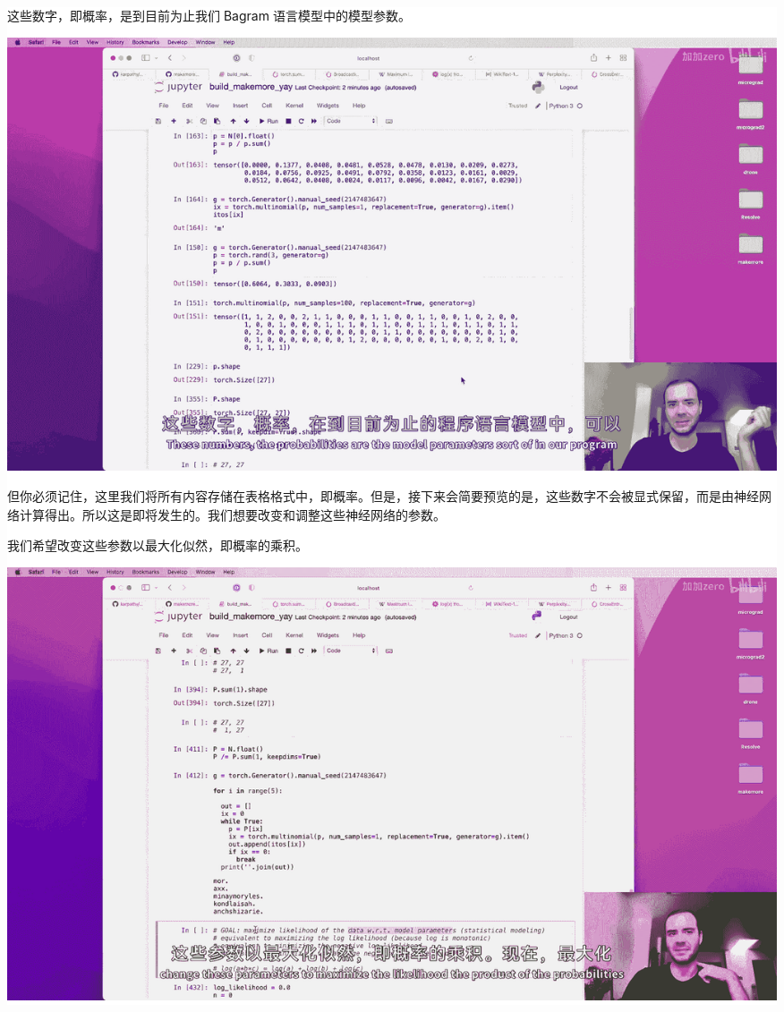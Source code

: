 这些数字，即概率，是到目前为止我们 Bagram 语言模型中的模型参数。

![](img/9b0f3ae8b78024dba93e80534d70c09b_178.png)

但你必须记住，这里我们将所有内容存储在表格格式中，即概率。但是，接下来会简要预览的是，这些数字不会被显式保留，而是由神经网络计算得出。所以这是即将发生的。我们想要改变和调整这些神经网络的参数。

我们希望改变这些参数以最大化似然，即概率的乘积。

![](img/9b0f3ae8b78024dba93e80534d70c09b_180.png)
